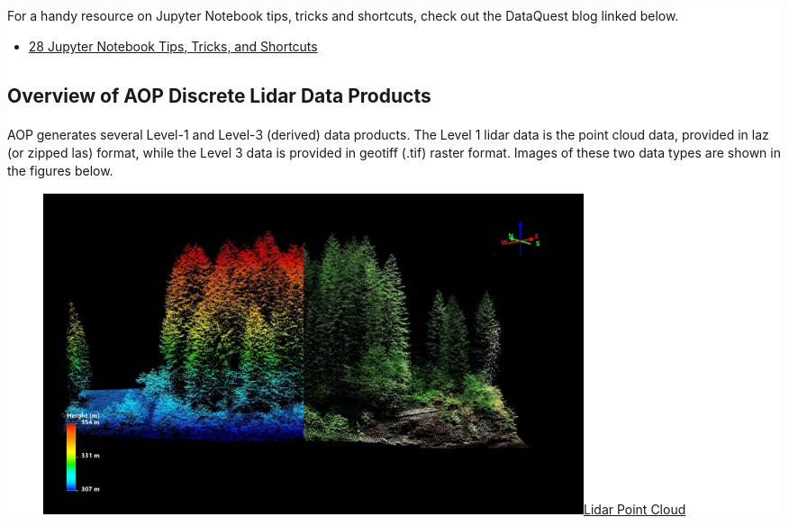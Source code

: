 For a handy resource on Jupyter Notebook tips, tricks and shortcuts, check out the DataQuest blog linked below.
 * <a href="https://www.dataquest.io/blog/jupyter-notebook-tips-tricks-sh" target="_blank"> 28 Jupyter Notebook Tips, Tricks, and Shortcuts </a>

</div>

## Overview of AOP Discrete Lidar Data Products

AOP generates several Level-1 and Level-3 (derived) data products. The Level 1 lidar data is the point cloud data, provided in laz (or zipped las) format, while the Level 3 data is provided in geotiff (.tif) raster format. Images of these two data types are shown in the figures below.

<figure>
    <a href="https://raw.githubusercontent.com/NEONScience/NEON-Data-Skills/main/graphics/py-figs/intro-point-clouds-py/AOP-WREF-discrete-point-lidar-forest.png">
    <img src="https://raw.githubusercontent.com/NEONScience/NEON-Data-Skills/main/graphics/py-figs/intro-point-clouds-py/AOP-WREF-discrete-point-lidar-forest.png" width="600"/>Lidar Point Cloud</a>
    <figcaption="Example Lidar Point Cloud, colorized by elevation and RGB camera imagery"</figcaption>
</figure>

<figure>
    <a href="https://raw.githubusercontent.com/NEONScience/NEON-Data-Skills/main/graphics/py-figs/intro-point-clouds-py/L3-raster.png">
